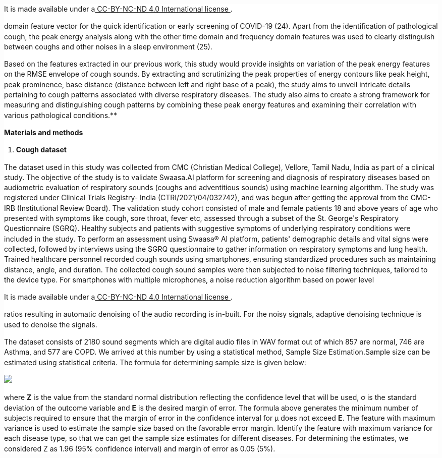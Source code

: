 It is made available under a[ CC-BY-NC-ND 4.0 International license ](http://creativecommons.org/licenses/by-nc-nd/4.0/). 

domain feature vector for the quick  identification or early screening of COVID-19 (24). Apart from the identification of pathological cough, the peak energy analysis along with the other time domain and frequency domain features was used to clearly distinguish between coughs and other noises in a sleep environment (25).  

Based  on  the  features  extracted  in  our  previous  work,  this  study  would  provide insights on variation of the peak energy features on the RMSE envelope of cough sounds. By extracting and scrutinizing the peak properties of energy  contours like peak height, peak prominence, base distance (distance between left and right base of a peak), the study aims to unveil  intricate  details  pertaining  to  cough  patterns  associated  with  diverse  respiratory diseases. The study also aims to create a strong framework for measuring and distinguishing cough patterns by combining these peak energy features and examining their correlation with various pathological conditions.** 

**Materials and methods** 

1. **Cough dataset** 

The dataset used in this study was collected from CMC (Christian Medical College), Vellore, Tamil Nadu, India as part of a clinical study. The objective of the study is to validate Swaasa.AI platform for screening and diagnosis of respiratory diseases based on audiometric evaluation of respiratory sounds (coughs and adventitious sounds) using machine learning algorithm.  The  study  was  registered  under  Clinical  Trials  Registry-  India (CTRI/2021/04/032742),  and  was  begun  after  getting  the  approval  from  the  CMC-  IRB (Institutional  Review Board).  The validation study  cohort consisted of male and female patients 18 and above years of age who presented with symptoms like cough, sore throat, fever etc, assessed through a subset of the St. George's Respiratory Questionnaire (SGRQ). Healthy subjects and patients with suggestive symptoms of underlying respiratory conditions were included in the study. To perform an assessment using Swaasa® AI platform, patients' demographic details and vital signs were collected, followed by interviews using the SGRQ questionnaire  to  gather  information  on  respiratory  symptoms  and  lung  health.  Trained healthcare  personnel  recorded  cough  sounds  using  smartphones,  ensuring  standardized procedures such as maintaining distance, angle, and duration. The collected cough sound samples were then subjected to noise filtering techniques, tailored to the device type. For smartphones with multiple microphones, a noise reduction algorithm based on power level 

It is made available under a[ CC-BY-NC-ND 4.0 International license ](http://creativecommons.org/licenses/by-nc-nd/4.0/). 

ratios resulting in automatic denoising of the audio recording is in-built. For the noisy signals, adaptive denoising technique is used to denoise the signals.  

The dataset consists of 2180 sound segments which are digital audio files in WAV format out of which 857 are normal, 746 are Asthma, and 577 are COPD. We arrived at this number by using a statistical method, Sample Size Estimation.Sample size can be estimated using statistical criteria. The formula for determining sample size is given below: 

![](Aspose.Words.863d2fbc-a34b-4b86-acd1-3de15d7fad4f.001.png)

where **Z** is the value from the standard normal distribution reflecting the confidence level that will be used, σ is the standard deviation of the outcome variable and **E** is the desired margin of error. The formula above generates the minimum number of subjects required to ensure that the margin of error in the confidence interval for μ does not exceed **E**. The feature with maximum variance is used to estimate the sample size based on the favorable error margin. Identify the feature with maximum variance for each disease type, so that we can get the sample size estimates for different diseases. For determining the estimates, we considered Z as 1.96 (95% confidence interval) and margin of error as 0.05 (5%). 
